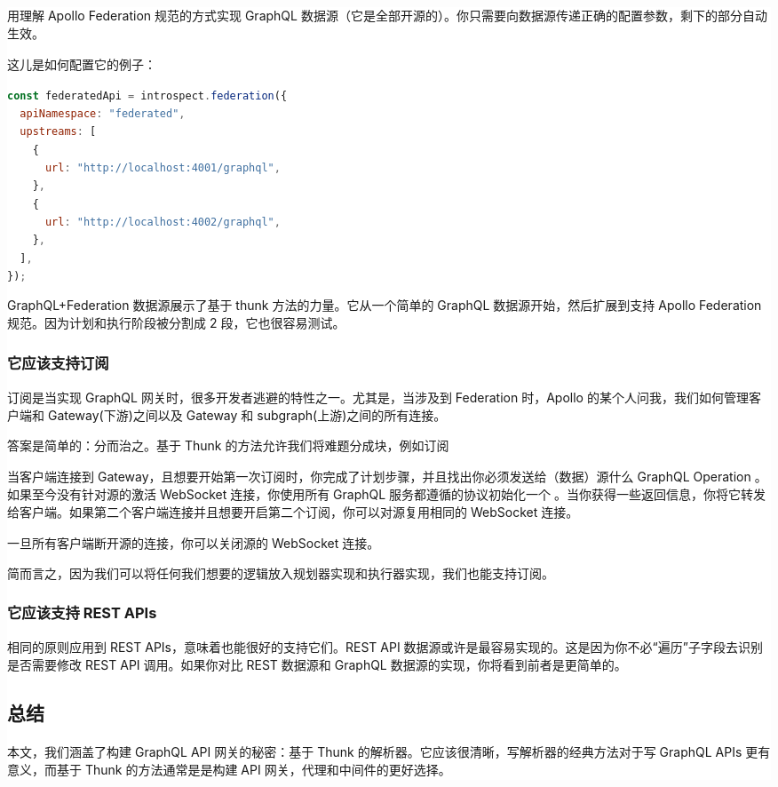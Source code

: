 用理解 Apollo Federation 规范的方式实现 GraphQL 数据源（它是全部开源的）。你只需要向数据源传递正确的配置参数，剩下的部分自动生效。

这儿是如何配置它的例子：

```js
const federatedApi = introspect.federation({
  apiNamespace: "federated",
  upstreams: [
    {
      url: "http://localhost:4001/graphql",
    },
    {
      url: "http://localhost:4002/graphql",
    },
  ],
});
```

GraphQL+Federation 数据源展示了基于 thunk 方法的力量。它从一个简单的 GraphQL 数据源开始，然后扩展到支持 Apollo Federation 规范。因为计划和执行阶段被分割成 2 段，它也很容易测试。

### 它应该支持订阅

订阅是当实现 GraphQL 网关时，很多开发者逃避的特性之一。尤其是，当涉及到 Federation 时，Apollo 的某个人问我，我们如何管理客户端和 Gateway(下游)之间以及 Gateway 和 subgraph(上游)之间的所有连接。

答案是简单的：分而治之。基于 Thunk 的方法允许我们将难题分成块，例如订阅

当客户端连接到 Gateway，且想要开始第一次订阅时，你完成了计划步骤，并且找出你必须发送给（数据）源什么 GraphQL Operation 。如果至今没有针对源的激活 WebSocket 连接，你使用所有 GraphQL 服务都遵循的协议初始化一个 。当你获得一些返回信息，你将它转发给客户端。如果第二个客户端连接并且想要开启第二个订阅，你可以对源复用相同的 WebSocket 连接。

一旦所有客户端断开源的连接，你可以关闭源的 WebSocket 连接。

简而言之，因为我们可以将任何我们想要的逻辑放入规划器实现和执行器实现，我们也能支持订阅。

### 它应该支持 REST APIs

相同的原则应用到 REST APIs，意味着也能很好的支持它们。REST API 数据源或许是最容易实现的。这是因为你不必“遍历”子字段去识别是否需要修改 REST API 调用。如果你对比 REST 数据源和 GraphQL 数据源的实现，你将看到前者是更简单的。

## 总结

本文，我们涵盖了构建 GraphQL API 网关的秘密：基于 Thunk 的解析器。它应该很清晰，写解析器的经典方法对于写 GraphQL APIs 更有意义，而基于 Thunk 的方法通常是是构建 API 网关，代理和中间件的更好选择。
